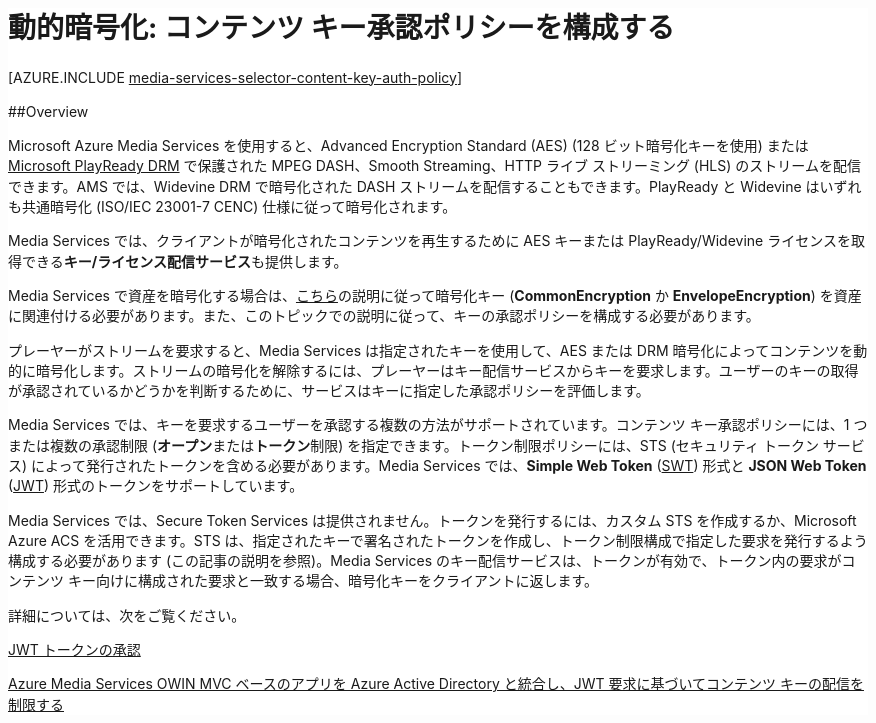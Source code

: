 <properties 
	pageTitle="Media Services .NET SDK を使用したコンテンツ キー承認ポリシーの構成 | Microsoft Azure" 
	description="Media Services .NET SDK を利用し、コンテンツ キー承認ポリシーを構成する方法について説明します。" 
	services="media-services" 
	documentationCenter="" 
	authors="Mingfeiy" 
	manager="erikre" 
	editor=""/>

<tags 
	ms.service="media-services" 
	ms.workload="media" 
	ms.tgt_pltfrm="na" 
	ms.devlang="na" 
	ms.topic="article" 
	ms.date="09/15/2016"
	ms.author="juliako;mingfeiy"/>



# 動的暗号化: コンテンツ キー承認ポリシーを構成する

[AZURE.INCLUDE [media-services-selector-content-key-auth-policy](../../includes/media-services-selector-content-key-auth-policy.md)]

##Overview

Microsoft Azure Media Services を使用すると、Advanced Encryption Standard (AES) (128 ビット暗号化キーを使用) または [Microsoft PlayReady DRM](https://www.microsoft.com/playready/overview/) で保護された MPEG DASH、Smooth Streaming、HTTP ライブ ストリーミング (HLS) のストリームを配信できます。AMS では、Widevine DRM で暗号化された DASH ストリームを配信することもできます。PlayReady と Widevine はいずれも共通暗号化 (ISO/IEC 23001-7 CENC) 仕様に従って暗号化されます。

Media Services では、クライアントが暗号化されたコンテンツを再生するために AES キーまたは PlayReady/Widevine ライセンスを取得できる**キー/ライセンス配信サービス**も提供します。

Media Services で資産を暗号化する場合は、[こちら](media-services-dotnet-create-contentkey.md)の説明に従って暗号化キー (**CommonEncryption** か **EnvelopeEncryption**) を資産に関連付ける必要があります。また、このトピックでの説明に従って、キーの承認ポリシーを構成する必要があります。

プレーヤーがストリームを要求すると、Media Services は指定されたキーを使用して、AES または DRM 暗号化によってコンテンツを動的に暗号化します。ストリームの暗号化を解除するには、プレーヤーはキー配信サービスからキーを要求します。ユーザーのキーの取得が承認されているかどうかを判断するために、サービスはキーに指定した承認ポリシーを評価します。

Media Services では、キーを要求するユーザーを承認する複数の方法がサポートされています。コンテンツ キー承認ポリシーには、1 つまたは複数の承認制限 (**オープン**または**トークン**制限) を指定できます。トークン制限ポリシーには、STS (セキュリティ トークン サービス) によって発行されたトークンを含める必要があります。Media Services では、**Simple Web Token** ([SWT](https://msdn.microsoft.com/library/gg185950.aspx#BKMK_2)) 形式と **JSON Web Token** ([JWT](https://msdn.microsoft.com/library/gg185950.aspx#BKMK_3)) 形式のトークンをサポートしています。

Media Services では、Secure Token Services は提供されません。トークンを発行するには、カスタム STS を作成するか、Microsoft Azure ACS を活用できます。STS は、指定されたキーで署名されたトークンを作成し、トークン制限構成で指定した要求を発行するよう構成する必要があります (この記事の説明を参照)。Media Services のキー配信サービスは、トークンが有効で、トークン内の要求がコンテンツ キー向けに構成された要求と一致する場合、暗号化キーをクライアントに返します。

詳細については、次をご覧ください。

[JWT トークンの承認](http://www.gtrifonov.com/2015/01/03/jwt-token-authentication-in-azure-media-services-and-dynamic-encryption/)

[Azure Media Services OWIN MVC ベースのアプリを Azure Active Directory と統合し、JWT 要求に基づいてコンテンツ キーの配信を制限する](http://www.gtrifonov.com/2015/01/24/mvc-owin-azure-media-services-ad-integration/)
